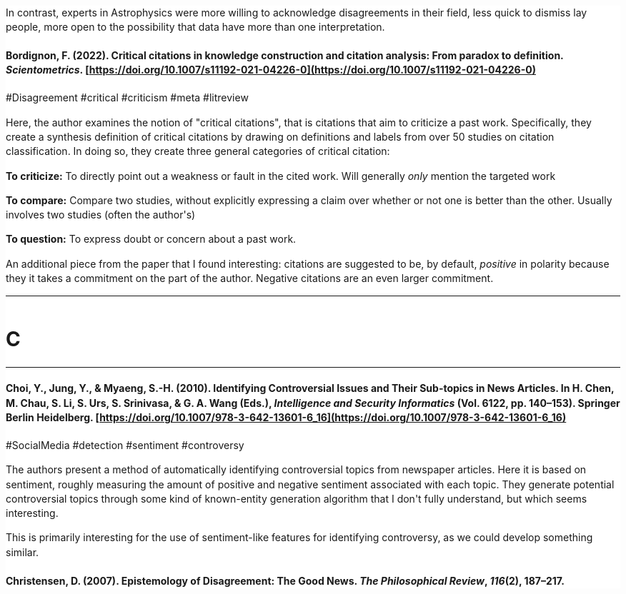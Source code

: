 In contrast, experts in Astrophysics were more willing to acknowledge disagreements in their field, less quick to dismiss lay people, more open to the possibility that data have more than one interpretation.



#### Bordignon, F. (2022). Critical citations in knowledge construction and citation analysis: From paradox to definition. _Scientometrics_. [https://doi.org/10.1007/s11192-021-04226-0](https://doi.org/10.1007/s11192-021-04226-0)

#Disagreement #critical #criticism #meta #litreview


Here, the author examines the notion of "critical citations", that is citations that aim to criticize a past work. Specifically, they create a synthesis definition of critical citations by drawing on definitions and labels from over 50 studies on citation classification. In doing so, they create three general categories of critical citation:

**To criticize:** To directly point out a weakness or fault in the cited work. Will generally *only* mention the targeted work


**To compare:** Compare two studies, without explicitly expressing a claim over whether or not one is better than the other. Usually involves two studies (often the author's)

**To question:** To express doubt or concern about a past work.


An additional piece from the paper that I found interesting: citations are suggested to be, by default, *positive* in polarity because they it takes a commitment on the part of the author. Negative citations are an even larger commitment.

---
# C
---

#### Choi, Y., Jung, Y., & Myaeng, S.-H. (2010). Identifying Controversial Issues and Their Sub-topics in News Articles. In H. Chen, M. Chau, S. Li, S. Urs, S. Srinivasa, & G. A. Wang (Eds.), _Intelligence and Security Informatics_ (Vol. 6122, pp. 140–153). Springer Berlin Heidelberg. [https://doi.org/10.1007/978-3-642-13601-6_16](https://doi.org/10.1007/978-3-642-13601-6_16)

#SocialMedia #detection #sentiment #controversy 

The authors present a method of automatically identifying controversial topics from newspaper articles. Here it is based on sentiment, roughly measuring the amount of positive and negative sentiment associated with each topic. They generate potential controversial topics through some kind of known-entity generation algorithm that I don't fully understand, but which seems interesting. 

This is primarily interesting for the use of sentiment-like features for identifying controversy, as we could develop something similar. 


#### Christensen, D. (2007). Epistemology of Disagreement: The Good News. _The Philosophical Review_, _116_(2), 187–217.
